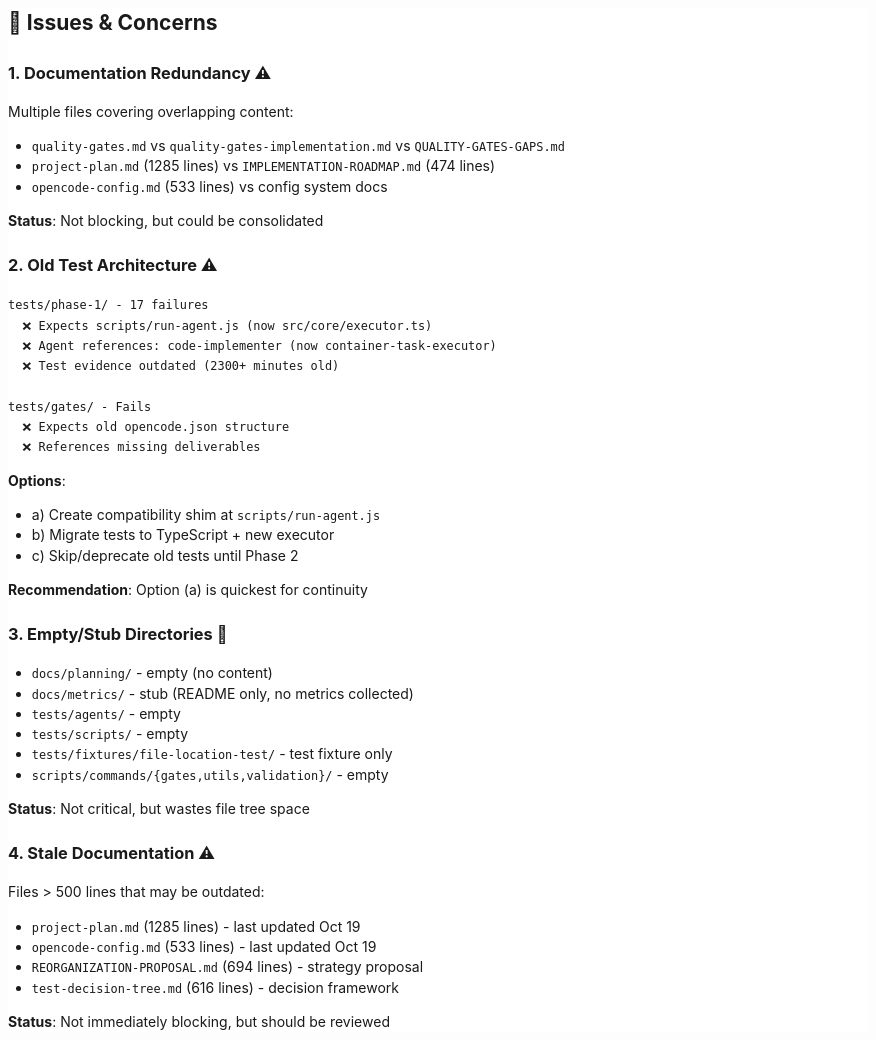 
## 🚨 Issues & Concerns

### 1. **Documentation Redundancy** ⚠️

Multiple files covering overlapping content:

- `quality-gates.md` vs `quality-gates-implementation.md` vs `QUALITY-GATES-GAPS.md`
- `project-plan.md` (1285 lines) vs `IMPLEMENTATION-ROADMAP.md` (474 lines)
- `opencode-config.md` (533 lines) vs config system docs

**Status**: Not blocking, but could be consolidated

### 2. **Old Test Architecture** ⚠️

```text
tests/phase-1/ - 17 failures
  ❌ Expects scripts/run-agent.js (now src/core/executor.ts)
  ❌ Agent references: code-implementer (now container-task-executor)
  ❌ Test evidence outdated (2300+ minutes old)

tests/gates/ - Fails
  ❌ Expects old opencode.json structure
  ❌ References missing deliverables
```

**Options**:

- a) Create compatibility shim at `scripts/run-agent.js`
- b) Migrate tests to TypeScript + new executor
- c) Skip/deprecate old tests until Phase 2

**Recommendation**: Option (a) is quickest for continuity

### 3. **Empty/Stub Directories** 🚫

- `docs/planning/` - empty (no content)
- `docs/metrics/` - stub (README only, no metrics collected)
- `tests/agents/` - empty
- `tests/scripts/` - empty
- `tests/fixtures/file-location-test/` - test fixture only
- `scripts/commands/{gates,utils,validation}/` - empty

**Status**: Not critical, but wastes file tree space

### 4. **Stale Documentation** ⚠️

Files > 500 lines that may be outdated:

- `project-plan.md` (1285 lines) - last updated Oct 19
- `opencode-config.md` (533 lines) - last updated Oct 19
- `REORGANIZATION-PROPOSAL.md` (694 lines) - strategy proposal
- `test-decision-tree.md` (616 lines) - decision framework

**Status**: Not immediately blocking, but should be reviewed
